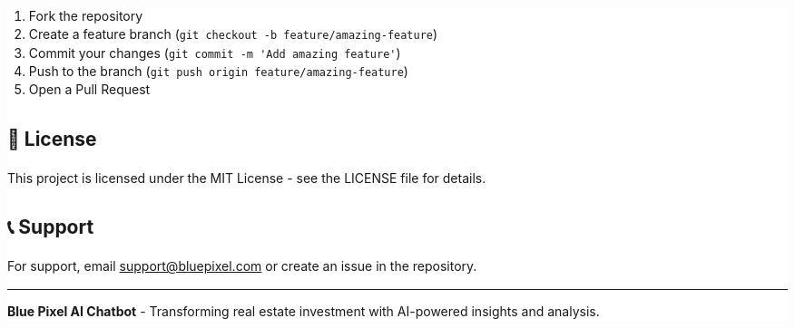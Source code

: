1. Fork the repository
2. Create a feature branch (`git checkout -b feature/amazing-feature`)
3. Commit your changes (`git commit -m 'Add amazing feature'`)
4. Push to the branch (`git push origin feature/amazing-feature`)
5. Open a Pull Request

## 📝 License

This project is licensed under the MIT License - see the LICENSE file for details.

## 📞 Support

For support, email support@bluepixel.com or create an issue in the repository.

---

**Blue Pixel AI Chatbot** - Transforming real estate investment with AI-powered insights and analysis.
